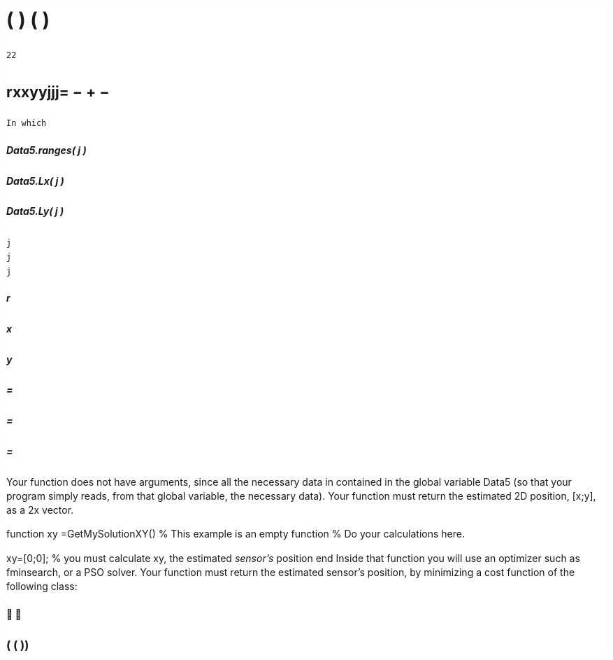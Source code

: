 # ( ) ( )

```
22
```
## rxxyyjjj= − + −

```
In which
```
##### Data5.ranges( j )

##### Data5.Lx( j )

##### Data5.Ly( j )

```
j
j
j
```
##### r

##### x

##### y

##### =

##### =

##### =

Your function does not have arguments, since all the necessary data in contained in the
global variable Data5 (so that your program simply reads, from that global variable, the
necessary data). Your function must return the estimated 2D position, [x;y], as a 2x
vector.

function xy =GetMySolutionXY()
% This example is an empty function
% Do your calculations here.


xy=[0;0]; % you must calculate xy, the estimated _sensor’s_ position
end
Inside that function you will use an optimizer such as fminsearch, or a PSO solver.
Your function must return the estimated sensor’s position, by minimizing a cost function
of the following class:

####  

### ( ( ))
